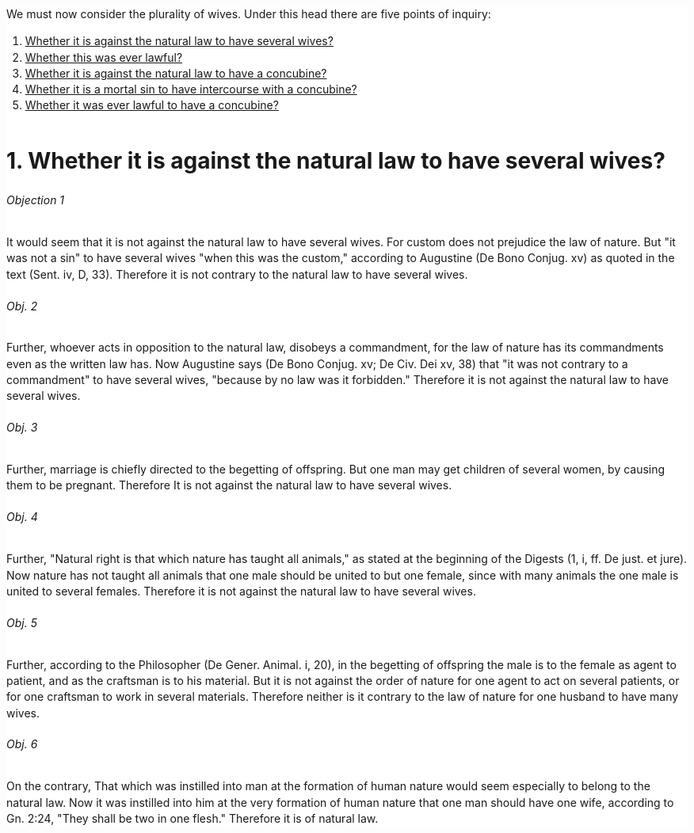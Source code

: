 We must now consider the plurality of wives. Under this head there are five points of inquiry:  

1. [ Whether it is against the natural law to have several wives?](#1.%20Whether%20it%20is%20against%20the%20natural%20law%20to%20have%20several%20wives?)
2. [ Whether this was ever lawful?](#2.%20Whether%20it%20was%20ever%20lawful%20to%20have%20several%20wives?)
3. [ Whether it is against the natural law to have a concubine?](#3.%20Whether%20it%20is%20against%20the%20natural%20law%20to%20have%20a%20concubine?)
4. [ Whether it is a mortal sin to have intercourse with a concubine?](#4.%20Whether%20it%20is%20a%20mortal%20sin%20to%20have%20intercourse%20with%20a%20concubine?)
5. [ Whether it was ever lawful to have a concubine?](#5.%20Whether%20it%20was%20ever%20lawful%20to%20have%20a%20concubine?)



# 1. Whether it is against the natural law to have several wives? 

###### Objection 1
It would seem that it is not against the natural law to have several wives. For custom does not prejudice the law of nature. But "it was not a sin" to have several wives "when this was the custom," according to Augustine (De Bono Conjug. xv) as quoted in the text (Sent. iv, D, 33). Therefore it is not contrary to the natural law to have several wives.  

###### Obj. 2
Further, whoever acts in opposition to the natural law, disobeys a commandment, for the law of nature has its commandments even as the written law has. Now Augustine says (De Bono Conjug. xv; De Civ. Dei xv, 38) that "it was not contrary to a commandment" to have several wives, "because by no law was it forbidden." Therefore it is not against the natural law to have several wives.  

###### Obj. 3
Further, marriage is chiefly directed to the begetting of offspring. But one man may get children of several women, by causing them to be pregnant. Therefore It is not against the natural law to have several wives.  

###### Obj. 4
Further, "Natural right is that which nature has taught all animals," as stated at the beginning of the Digests (1, i, ff. De just. et jure). Now nature has not taught all animals that one male should be united to but one female, since with many animals the one male is united to several females. Therefore it is not against the natural law to have several wives.  

###### Obj. 5
Further, according to the Philosopher (De Gener. Animal. i, 20), in the begetting of offspring the male is to the female as agent to patient, and as the craftsman is to his material. But it is not against the order of nature for one agent to act on several patients, or for one craftsman to work in several materials. Therefore neither is it contrary to the law of nature for one husband to have many wives.  

###### Obj. 6
On the contrary, That which was instilled into man at the formation of human nature would seem especially to belong to the natural law. Now it was instilled into him at the very formation of human nature that one man should have one wife, according to Gn. 2:24, "They shall be two in one flesh." Therefore it is of natural law.  

